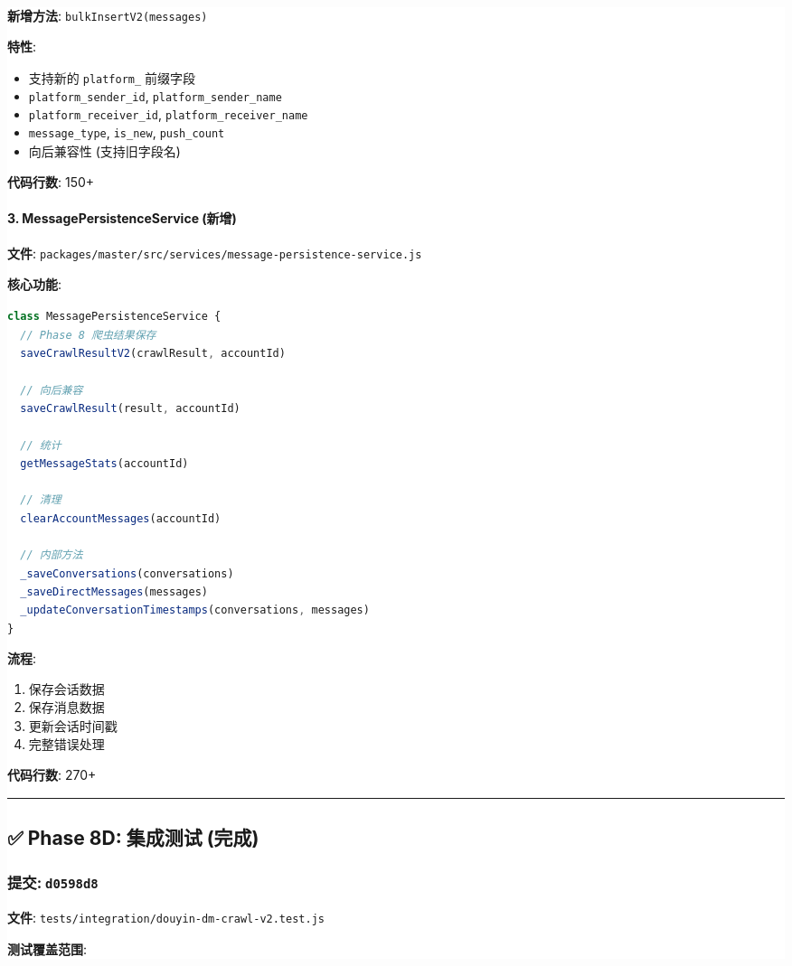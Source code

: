 **新增方法**: `bulkInsertV2(messages)`

**特性**:
- 支持新的 `platform_` 前缀字段
- `platform_sender_id`, `platform_sender_name`
- `platform_receiver_id`, `platform_receiver_name`
- `message_type`, `is_new`, `push_count`
- 向后兼容性 (支持旧字段名)

**代码行数**: 150+

#### 3. MessagePersistenceService (新增)

**文件**: `packages/master/src/services/message-persistence-service.js`

**核心功能**:
```javascript
class MessagePersistenceService {
  // Phase 8 爬虫结果保存
  saveCrawlResultV2(crawlResult, accountId)

  // 向后兼容
  saveCrawlResult(result, accountId)

  // 统计
  getMessageStats(accountId)

  // 清理
  clearAccountMessages(accountId)

  // 内部方法
  _saveConversations(conversations)
  _saveDirectMessages(messages)
  _updateConversationTimestamps(conversations, messages)
}
```

**流程**:
1. 保存会话数据
2. 保存消息数据
3. 更新会话时间戳
4. 完整错误处理

**代码行数**: 270+

---

## ✅ Phase 8D: 集成测试 (完成)

### 提交: `d0598d8`

**文件**: `tests/integration/douyin-dm-crawl-v2.test.js`

**测试覆盖范围**:

